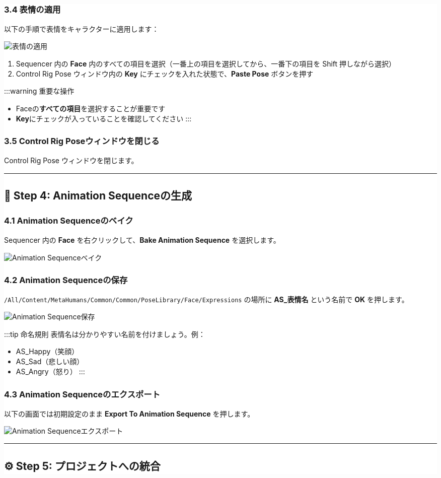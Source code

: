 ### 3.4 表情の適用

以下の手順で表情をキャラクターに適用します：

![表情の適用](/img/docs/expression-setup/09-paste-pose.png)

1. Sequencer 内の **Face** 内のすべての項目を選択（一番上の項目を選択してから、一番下の項目を Shift 押しながら選択）
2. Control Rig Pose ウィンドウ内の **Key** にチェックを入れた状態で、**Paste Pose** ボタンを押す

:::warning 重要な操作
- Faceの**すべての項目**を選択することが重要です
- **Key**にチェックが入っていることを確認してください
:::

### 3.5 Control Rig Poseウィンドウを閉じる

Control Rig Pose ウィンドウを閉じます。

---

## 💾 Step 4: Animation Sequenceの生成

### 4.1 Animation Sequenceのベイク

Sequencer 内の **Face** を右クリックして、**Bake Animation Sequence** を選択します。

![Animation Sequenceベイク](/img/docs/expression-setup/10-bake-animation-sequence.png)

### 4.2 Animation Sequenceの保存

`/All/Content/MetaHumans/Common/Common/PoseLibrary/Face/Expressions` の場所に **AS_表情名** という名前で **OK** を押します。

![Animation Sequence保存](/img/docs/expression-setup/11-animation-sequence-save.png)

:::tip 命名規則
表情名は分かりやすい名前を付けましょう。例：
- AS_Happy（笑顔）
- AS_Sad（悲しい顔）
- AS_Angry（怒り）
:::

### 4.3 Animation Sequenceのエクスポート

以下の画面では初期設定のまま **Export To Animation Sequence** を押します。

![Animation Sequenceエクスポート](/img/docs/expression-setup/12-export-to-animation-sequence.png)

---

## ⚙️ Step 5: プロジェクトへの統合
